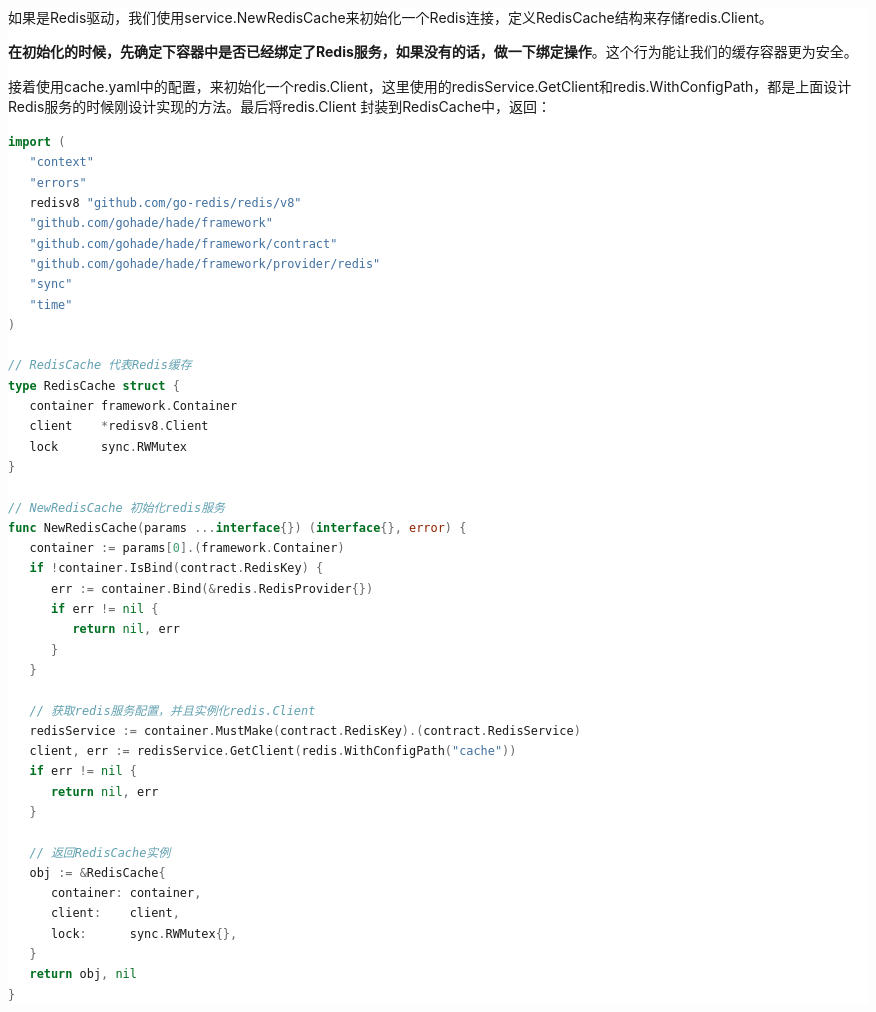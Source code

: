 如果是Redis驱动，我们使用service.NewRedisCache来初始化一个Redis连接，定义RedisCache结构来存储redis.Client。

**在初始化的时候，先确定下容器中是否已经绑定了Redis服务，如果没有的话，做一下绑定操作**。这个行为能让我们的缓存容器更为安全。

接着使用cache.yaml中的配置，来初始化一个redis.Client，这里使用的redisService.GetClient和redis.WithConfigPath，都是上面设计Redis服务的时候刚设计实现的方法。最后将redis.Client 封装到RedisCache中，返回：

```go
import (
   "context"
   "errors"
   redisv8 "github.com/go-redis/redis/v8"
   "github.com/gohade/hade/framework"
   "github.com/gohade/hade/framework/contract"
   "github.com/gohade/hade/framework/provider/redis"
   "sync"
   "time"
)

// RedisCache 代表Redis缓存
type RedisCache struct {
   container framework.Container
   client    *redisv8.Client
   lock      sync.RWMutex
}

// NewRedisCache 初始化redis服务
func NewRedisCache(params ...interface{}) (interface{}, error) {
   container := params[0].(framework.Container)
   if !container.IsBind(contract.RedisKey) {
      err := container.Bind(&redis.RedisProvider{})
      if err != nil {
         return nil, err
      }
   }

   // 获取redis服务配置，并且实例化redis.Client
   redisService := container.MustMake(contract.RedisKey).(contract.RedisService)
   client, err := redisService.GetClient(redis.WithConfigPath("cache"))
   if err != nil {
      return nil, err
   }

   // 返回RedisCache实例
   obj := &RedisCache{
      container: container,
      client:    client,
      lock:      sync.RWMutex{},
   }
   return obj, nil
}
```
